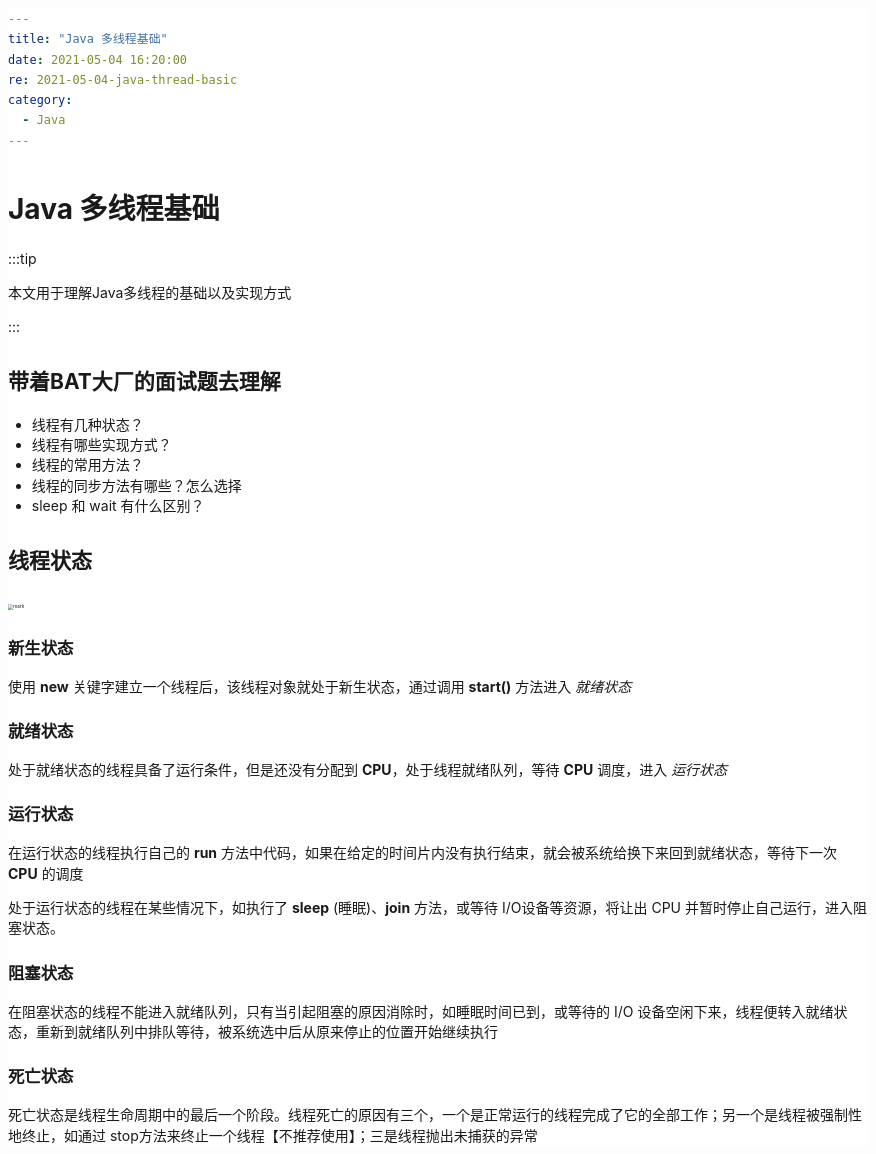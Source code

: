 ```yaml
---
title: "Java 多线程基础"
date: 2021-05-04 16:20:00
re: 2021-05-04-java-thread-basic
category:
  - Java
---
```


# Java 多线程基础

:::tip

本文用于理解Java多线程的基础以及实现方式

:::

## 带着BAT大厂的面试题去理解

- 线程有几种状态？
- 线程有哪些实现方式？
- 线程的常用方法？
- 线程的同步方法有哪些？怎么选择
- sleep 和 wait 有什么区别？

## 线程状态

<img src="https://media.zenghr.cn/blog/img/20210504/oFexCdLx4QcU.png?imageslim" alt="mark" style="zoom: 33%;" />

### 新生状态

使用 **new** 关键字建立一个线程后，该线程对象就处于新生状态，通过调用 **start()** 方法进入 *就绪状态*

### 就绪状态

处于就绪状态的线程具备了运行条件，但是还没有分配到 **CPU**，处于线程就绪队列，等待 **CPU** 调度，进入 *运行状态*

### 运行状态

在运行状态的线程执行自己的 **run** 方法中代码，如果在给定的时间片内没有执行结束，就会被系统给换下来回到就绪状态，等待下一次 **CPU** 的调度

处于运行状态的线程在某些情况下，如执行了 **sleep** (睡眠)、**join** 方法，或等待 I/O设备等资源，将让出 CPU 并暂时停止自己运行，进入阻塞状态。

### 阻塞状态


在阻塞状态的线程不能进入就绪队列，只有当引起阻塞的原因消除时，如睡眠时间已到，或等待的 I/O 设备空闲下来，线程便转入就绪状态，重新到就绪队列中排队等待，被系统选中后从原来停止的位置开始继续执行

### 死亡状态

死亡状态是线程生命周期中的最后一个阶段。线程死亡的原因有三个，一个是正常运行的线程完成了它的全部工作；另一个是线程被强制性地终止，如通过 stop方法来终止一个线程【不推荐使用】；三是线程抛出未捕获的异常

